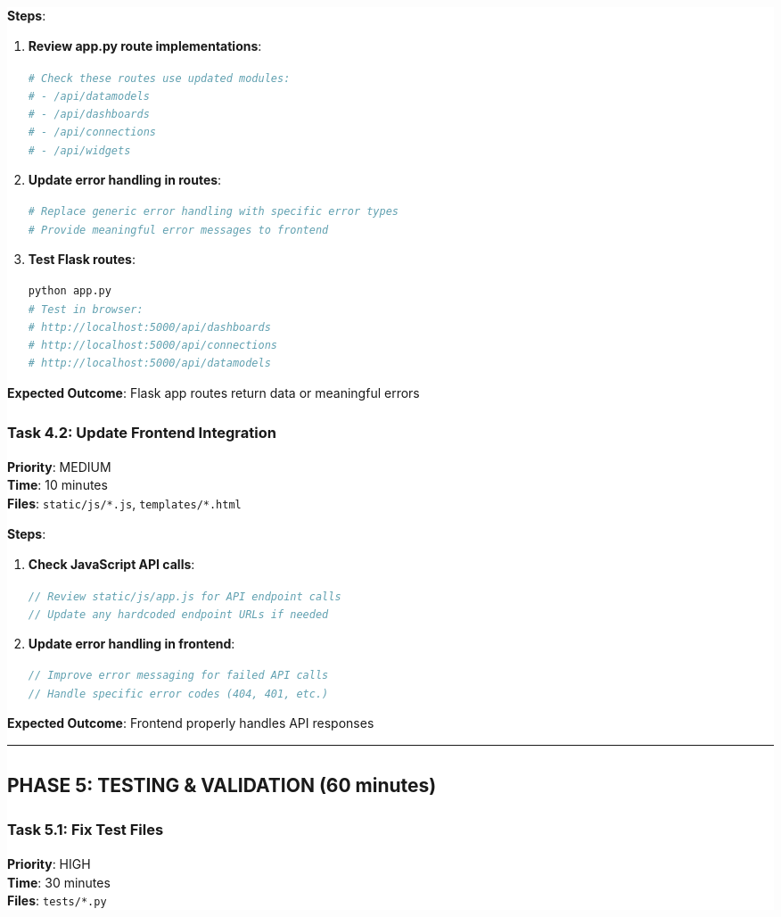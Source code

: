 **Steps**:
1. **Review app.py route implementations**:
   ```python
   # Check these routes use updated modules:
   # - /api/datamodels
   # - /api/dashboards  
   # - /api/connections
   # - /api/widgets
   ```

2. **Update error handling in routes**:
   ```python
   # Replace generic error handling with specific error types
   # Provide meaningful error messages to frontend
   ```

3. **Test Flask routes**:
   ```bash
   python app.py
   # Test in browser:
   # http://localhost:5000/api/dashboards
   # http://localhost:5000/api/connections
   # http://localhost:5000/api/datamodels
   ```

**Expected Outcome**: Flask app routes return data or meaningful errors

### **Task 4.2: Update Frontend Integration**
**Priority**: MEDIUM  
**Time**: 10 minutes  
**Files**: `static/js/*.js`, `templates/*.html`

**Steps**:
1. **Check JavaScript API calls**:
   ```javascript
   // Review static/js/app.js for API endpoint calls
   // Update any hardcoded endpoint URLs if needed
   ```

2. **Update error handling in frontend**:
   ```javascript
   // Improve error messaging for failed API calls
   // Handle specific error codes (404, 401, etc.)
   ```

**Expected Outcome**: Frontend properly handles API responses

---

## **PHASE 5: TESTING & VALIDATION (60 minutes)**

### **Task 5.1: Fix Test Files**
**Priority**: HIGH  
**Time**: 30 minutes  
**Files**: `tests/*.py`

